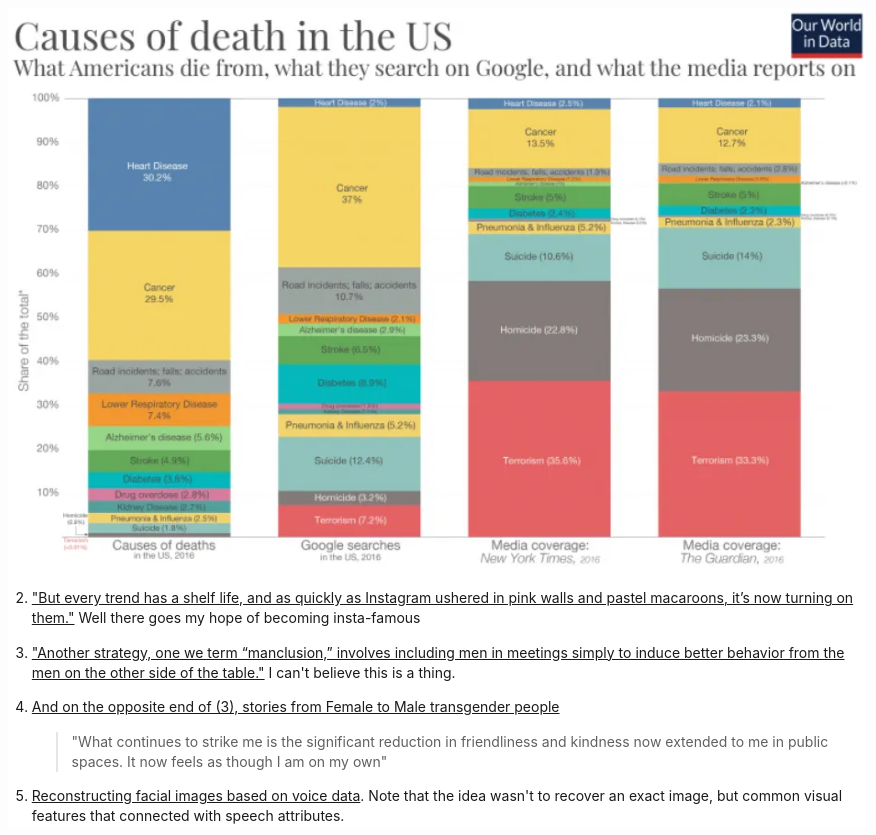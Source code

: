 ![post](./f_2.webp)

2. ["But every trend has a shelf life, and as quickly as Instagram ushered in pink walls and pastel macaroons, it’s now turning on them."](https://www.theatlantic.com/technology/archive/2019/04/influencers-are-abandoning-instagram-look/587803/ 'insta') Well there goes my hope of becoming insta-famous
3. ["Another strategy, one we term “manclusion,” involves including men in meetings simply to induce better behavior from the men on the other side of the table."](http://clsbluesky.law.columbia.edu/2019/06/06/venture-bearding/ 'venture bearding') I can't believe this is a thing.
4. [And on the opposite end of (3), stories from Female to Male transgender people](https://www.washingtonpost.com/news/local/wp/2018/07/20/feature/crossing-the-divide-do-men-really-have-it-easier-these-transgender-guys-found-the-truth-was-more-complex/?utm_term=.95366da87114 'FTM')

   > "What continues to strike me is the significant reduction in friendliness and kindness now extended to me in public spaces. It now feels as though I am on my own"

5. [Reconstructing facial images based on voice data](https://arxiv.org/pdf/1905.09773.pdf 'face'). Note that the idea wasn't to recover an exact image, but common visual features that connected with speech attributes.
